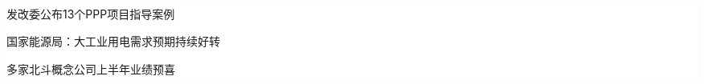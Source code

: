 
















    
发改委公布13个PPP项目指导案例






























    
国家能源局：大工业用电需求预期持续好转






























    
多家北斗概念公司上半年业绩预喜







